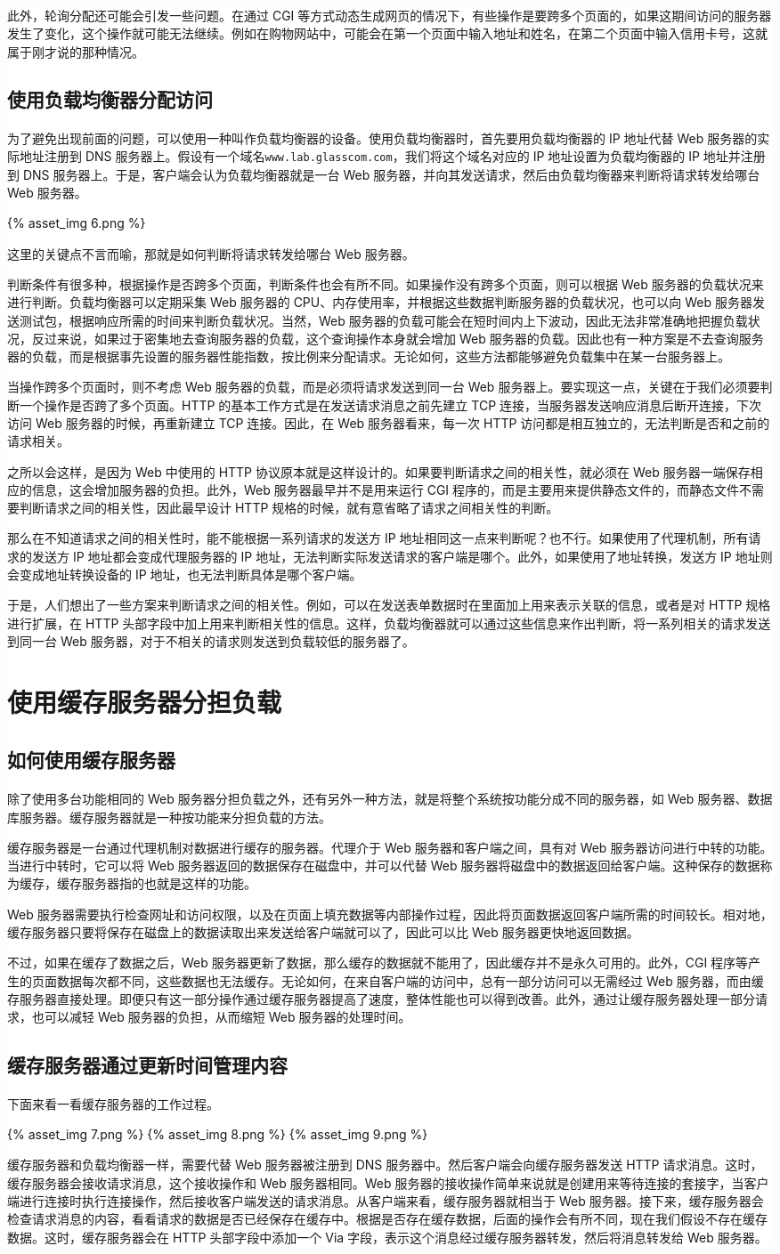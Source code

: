 此外，轮询分配还可能会引发一些问题。在通过 CGI 等方式动态生成网页的情况下，有些操作是要跨多个页面的，如果这期间访问的服务器发生了变化，这个操作就可能无法继续。例如在购物网站中，可能会在第一个页面中输入地址和姓名，在第二个页面中输入信用卡号，这就属于刚才说的那种情况。
## 使用负载均衡器分配访问
为了避免出现前面的问题，可以使用一种叫作负载均衡器的设备。使用负载均衡器时，首先要用负载均衡器的 IP 地址代替 Web 服务器的实际地址注册到 DNS 服务器上。假设有一个域名`www.lab.glasscom.com`，我们将这个域名对应的 IP 地址设置为负载均衡器的 IP 地址并注册到 DNS 服务器上。于是，客户端会认为负载均衡器就是一台 Web 服务器，并向其发送请求，然后由负载均衡器来判断将请求转发给哪台 Web 服务器。

{% asset_img 6.png %}

这里的关键点不言而喻，那就是如何判断将请求转发给哪台 Web 服务器。

判断条件有很多种，根据操作是否跨多个页面，判断条件也会有所不同。如果操作没有跨多个页面，则可以根据 Web 服务器的负载状况来进行判断。负载均衡器可以定期采集 Web 服务器的 CPU、内存使用率，并根据这些数据判断服务器的负载状况，也可以向 Web 服务器发送测试包，根据响应所需的时间来判断负载状况。当然，Web 服务器的负载可能会在短时间内上下波动，因此无法非常准确地把握负载状况，反过来说，如果过于密集地去查询服务器的负载，这个查询操作本身就会增加 Web 服务器的负载。因此也有一种方案是不去查询服务器的负载，而是根据事先设置的服务器性能指数，按比例来分配请求。无论如何，这些方法都能够避免负载集中在某一台服务器上。

当操作跨多个页面时，则不考虑 Web 服务器的负载，而是必须将请求发送到同一台 Web 服务器上。要实现这一点，关键在于我们必须要判断一个操作是否跨了多个页面。HTTP 的基本工作方式是在发送请求消息之前先建立 TCP 连接，当服务器发送响应消息后断开连接，下次访问 Web 服务器的时候，再重新建立 TCP 连接。因此，在 Web 服务器看来，每一次 HTTP 访问都是相互独立的，无法判断是否和之前的请求相关。

之所以会这样，是因为 Web 中使用的 HTTP 协议原本就是这样设计的。如果要判断请求之间的相关性，就必须在 Web 服务器一端保存相应的信息，这会增加服务器的负担。此外，Web 服务器最早并不是用来运行 CGI 程序的，而是主要用来提供静态文件的，而静态文件不需要判断请求之间的相关性，因此最早设计 HTTP 规格的时候，就有意省略了请求之间相关性的判断。

那么在不知道请求之间的相关性时，能不能根据一系列请求的发送方 IP 地址相同这一点来判断呢？也不行。如果使用了代理机制，所有请求的发送方 IP 地址都会变成代理服务器的 IP 地址，无法判断实际发送请求的客户端是哪个。此外，如果使用了地址转换，发送方 IP 地址则会变成地址转换设备的 IP 地址，也无法判断具体是哪个客户端。

于是，人们想出了一些方案来判断请求之间的相关性。例如，可以在发送表单数据时在里面加上用来表示关联的信息，或者是对 HTTP 规格进行扩展，在 HTTP 头部字段中加上用来判断相关性的信息。这样，负载均衡器就可以通过这些信息来作出判断，将一系列相关的请求发送到同一台 Web 服务器，对于不相关的请求则发送到负载较低的服务器了。
# 使用缓存服务器分担负载
## 如何使用缓存服务器
除了使用多台功能相同的 Web 服务器分担负载之外，还有另外一种方法，就是将整个系统按功能分成不同的服务器，如 Web 服务器、数据库服务器。缓存服务器就是一种按功能来分担负载的方法。

缓存服务器是一台通过代理机制对数据进行缓存的服务器。代理介于 Web 服务器和客户端之间，具有对 Web 服务器访问进行中转的功能。当进行中转时，它可以将 Web 服务器返回的数据保存在磁盘中，并可以代替 Web 服务器将磁盘中的数据返回给客户端。这种保存的数据称为缓存，缓存服务器指的也就是这样的功能。

Web 服务器需要执行检查网址和访问权限，以及在页面上填充数据等内部操作过程，因此将页面数据返回客户端所需的时间较长。相对地，缓存服务器只要将保存在磁盘上的数据读取出来发送给客户端就可以了，因此可以比 Web 服务器更快地返回数据。

不过，如果在缓存了数据之后，Web 服务器更新了数据，那么缓存的数据就不能用了，因此缓存并不是永久可用的。此外，CGI 程序等产生的页面数据每次都不同，这些数据也无法缓存。无论如何，在来自客户端的访问中，总有一部分访问可以无需经过 Web 服务器，而由缓存服务器直接处理。即便只有这一部分操作通过缓存服务器提高了速度，整体性能也可以得到改善。此外，通过让缓存服务器处理一部分请求，也可以减轻 Web 服务器的负担，从而缩短 Web 服务器的处理时间。
## 缓存服务器通过更新时间管理内容
下面来看一看缓存服务器的工作过程。

{% asset_img 7.png %}
{% asset_img 8.png %}
{% asset_img 9.png %}

缓存服务器和负载均衡器一样，需要代替 Web 服务器被注册到 DNS 服务器中。然后客户端会向缓存服务器发送 HTTP 请求消息。这时，缓存服务器会接收请求消息，这个接收操作和 Web 服务器相同。Web 服务器的接收操作简单来说就是创建用来等待连接的套接字，当客户端进行连接时执行连接操作，然后接收客户端发送的请求消息。从客户端来看，缓存服务器就相当于 Web 服务器。接下来，缓存服务器会检查请求消息的内容，看看请求的数据是否已经保存在缓存中。根据是否存在缓存数据，后面的操作会有所不同，现在我们假设不存在缓存数据。这时，缓存服务器会在 HTTP 头部字段中添加一个 Via 字段，表示这个消息经过缓存服务器转发，然后将消息转发给 Web 服务器。
